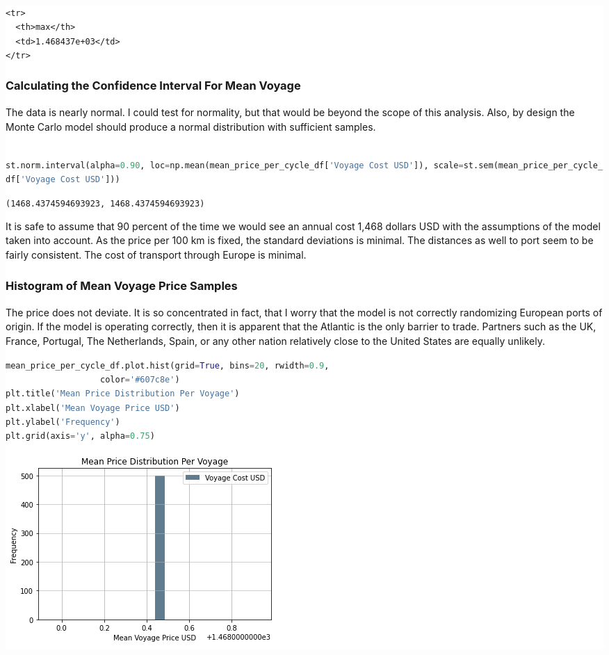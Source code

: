     <tr>
      <th>max</th>
      <td>1.468437e+03</td>
    </tr>
  </tbody>
</table>
</div>



### Calculating the Confidence Interval For Mean Voyage

The data is nearly normal.  I could test for normality, but that would be beyond the scope of this analysis.  Also, by design the Monte Carlo model should produce a normal distribution with sufficient samples.  


```python

st.norm.interval(alpha=0.90, loc=np.mean(mean_price_per_cycle_df['Voyage Cost USD']), scale=st.sem(mean_price_per_cycle_df['Voyage Cost USD']))
```




    (1468.4374594693923, 1468.4374594693923)



It is safe to assume that 90 percent of the time we would see an annual cost 1,468 dollars USD with the assumptions of the model taken into account.  As the price per 100 km is fixed, the standard deviations is minimal.  The distances as well to port seem to be fairly consistent.  The cost of transport through Europe is minimal.

### Histogram of Mean Voyage Price Samples

The price does not deviate.  It is so concentrated in fact, that I worry that the model is not correctly randomizing European ports of origin.  If the model is operating correctly, then it is apparent that the Atlantic is the only barrier to trade.  Partners such as the UK, France, Portugal, The Netherlands, Spain, or any other nation relatively close to the United States are equally unlikely.  


```python
mean_price_per_cycle_df.plot.hist(grid=True, bins=20, rwidth=0.9,
                   color='#607c8e')
plt.title('Mean Price Distribution Per Voyage')
plt.xlabel('Mean Voyage Price USD')
plt.ylabel('Frequency')
plt.grid(axis='y', alpha=0.75)
```


    
![png](shipping_carbon_feasibility_files/shipping_carbon_feasibility_8_0.png)
    